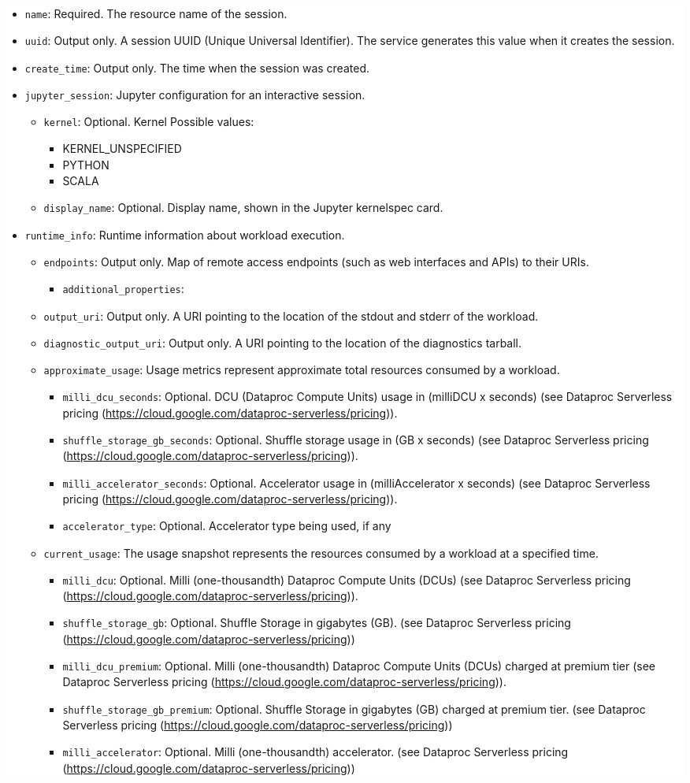 
  * `name`: Required. The resource name of the session.

  * `uuid`: Output only. A session UUID (Unique Universal Identifier). The service generates this value when it creates the session.

  * `create_time`: Output only. The time when the session was created.

  * `jupyter_session`: Jupyter configuration for an interactive session.

    * `kernel`: Optional. Kernel
    Possible values:
      * KERNEL_UNSPECIFIED
      * PYTHON
      * SCALA

    * `display_name`: Optional. Display name, shown in the Jupyter kernelspec card.

  * `runtime_info`: Runtime information about workload execution.

    * `endpoints`: Output only. Map of remote access endpoints (such as web interfaces and APIs) to their URIs.

      * `additional_properties`: 

    * `output_uri`: Output only. A URI pointing to the location of the stdout and stderr of the workload.

    * `diagnostic_output_uri`: Output only. A URI pointing to the location of the diagnostics tarball.

    * `approximate_usage`: Usage metrics represent approximate total resources consumed by a workload.

      * `milli_dcu_seconds`: Optional. DCU (Dataproc Compute Units) usage in (milliDCU x seconds) (see Dataproc Serverless pricing (https://cloud.google.com/dataproc-serverless/pricing)).

      * `shuffle_storage_gb_seconds`: Optional. Shuffle storage usage in (GB x seconds) (see Dataproc Serverless pricing (https://cloud.google.com/dataproc-serverless/pricing)).

      * `milli_accelerator_seconds`: Optional. Accelerator usage in (milliAccelerator x seconds) (see Dataproc Serverless pricing (https://cloud.google.com/dataproc-serverless/pricing)).

      * `accelerator_type`: Optional. Accelerator type being used, if any

    * `current_usage`: The usage snapshot represents the resources consumed by a workload at a specified time.

      * `milli_dcu`: Optional. Milli (one-thousandth) Dataproc Compute Units (DCUs) (see Dataproc Serverless pricing (https://cloud.google.com/dataproc-serverless/pricing)).

      * `shuffle_storage_gb`: Optional. Shuffle Storage in gigabytes (GB). (see Dataproc Serverless pricing (https://cloud.google.com/dataproc-serverless/pricing))

      * `milli_dcu_premium`: Optional. Milli (one-thousandth) Dataproc Compute Units (DCUs) charged at premium tier (see Dataproc Serverless pricing (https://cloud.google.com/dataproc-serverless/pricing)).

      * `shuffle_storage_gb_premium`: Optional. Shuffle Storage in gigabytes (GB) charged at premium tier. (see Dataproc Serverless pricing (https://cloud.google.com/dataproc-serverless/pricing))

      * `milli_accelerator`: Optional. Milli (one-thousandth) accelerator. (see Dataproc Serverless pricing (https://cloud.google.com/dataproc-serverless/pricing))

